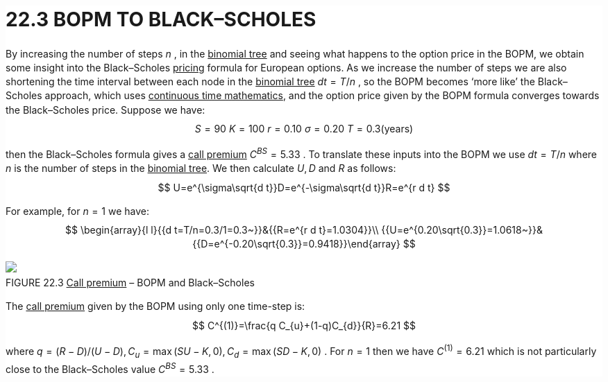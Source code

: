 # 22.3 BOPM TO BLACK–SCHOLES  

By increasing the number of steps $n$ , in the [binomial tree](../../../Financial%20Markets/Fixed%20Income%20Securities%20Tools%20for%20Today's%20Markets/Chapter%207/Rate%20and%20Price%20Trees.md) and seeing what happens to the option price in the BOPM, we obtain some insight into the Black–Scholes [pricing](../../../Financial%20Markets/Fixed%20Income%20Securities%20Tools%20for%20Today's%20Markets/Chapter%207/Arbitrage%20Pricing%20of%20Derivatives.md) formula for European options. As we increase the number of steps we are also shortening the time interval between each node in the [binomial tree](../../../Financial%20Markets/Fixed%20Income%20Securities%20Tools%20for%20Today's%20Markets/Chapter%207/Rate%20and%20Price%20Trees.md) $d t=T/n$ , so the BOPM becomes ‘more like’ the Black–Scholes approach, which uses [continuous time mathematics](../Part%20XII%20-%20Price%20Dynamics/Chapter%2047%20-%20Asset%20Price%20Dynamics.md), and the option price given by the BOPM formula converges towards the Black–Scholes price. Suppose we have:  
$$
S=90~K=100~r=0.10~\sigma=0.20~T=0.3\mathrm{(years)}
$$  

then the Black–Scholes formula gives a [call premium](../Part%20IV%20-%20Options/Chapter%2017%20-%20Option%20Strategies.md) $C^{B S}=5.33$ . To translate these inputs into the BOPM we use $d t=T/n$ where $n$ is the number of steps in the [binomial tree](../../../Financial%20Markets/Fixed%20Income%20Securities%20Tools%20for%20Today's%20Markets/Chapter%207/Rate%20and%20Price%20Trees.md). We then calculate $U,D$ and $R$ as follows:  
$$
U=e^{\sigma\sqrt{d t}}D=e^{-\sigma\sqrt{d t}}R=e^{r d t}
$$  

For example, for $n=1$ we have:  
$$
\begin{array}{l l}{{d t=T/n=0.3/1=0.3~}}&{{R=e^{r d t}=1.0304}}\\ {{U=e^{0.20\sqrt{0.3}}=1.0618~}}&{{D=e^{-0.20\sqrt{0.3}}=0.9418}}\end{array}
$$  

![](12231a08c30791e2407ca846dc9e65555f7a8e07f0f26ebc4ef6f768b5edba33.jpg)  
FIGURE 22.3 [Call premium](../Part%20IV%20-%20Options/Chapter%2017%20-%20Option%20Strategies.md) – BOPM and Black–Scholes  

The [call premium](../Part%20IV%20-%20Options/Chapter%2017%20-%20Option%20Strategies.md) given by the BOPM using only one time-step is:  
$$
C^{(1)}=\frac{q C_{u}+(1-q)C_{d}}{R}=6.21
$$  

where $q=(R-D)/(U-D),C_{u}=\operatorname*{max}(S U-K,0),C_{d}=\operatorname*{max}(S D-K,0)$ . For $n=1$ then we have $C^{(1)}=6.21$ which is not particularly close to the Black–Scholes value $C^{B S}=5.33$ .  
